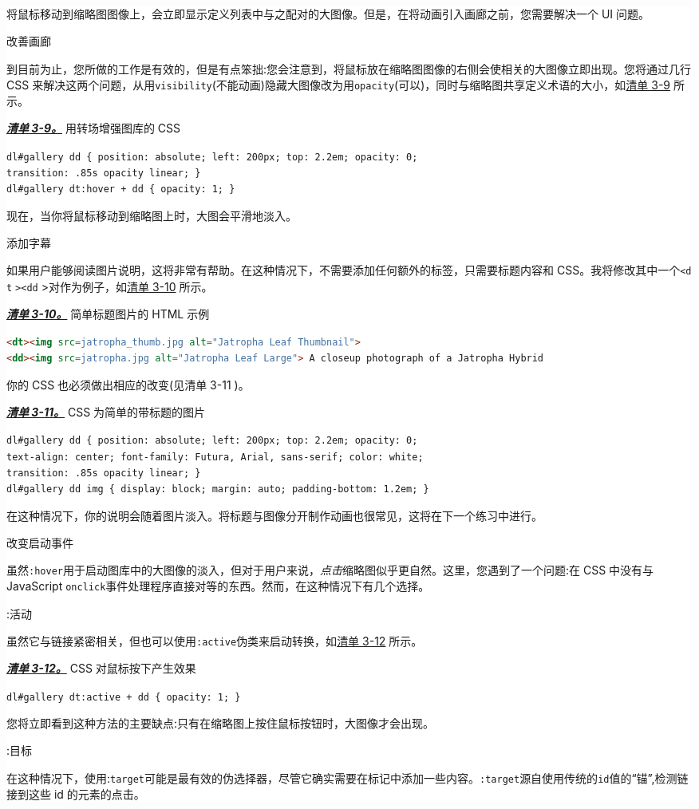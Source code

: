 将鼠标移动到缩略图图像上，会立即显示定义列表中与之配对的大图像。但是，在将动画引入画廊之前，您需要解决一个 UI 问题。

改善画廊

到目前为止，您所做的工作是有效的，但是有点笨拙:您会注意到，将鼠标放在缩略图图像的右侧会使相关的大图像立即出现。您将通过几行 CSS 来解决这两个问题，从用`visibility`(不能动画)隐藏大图像改为用`opacity`(可以)，同时与缩略图共享定义术语的大小，如[清单 3-9](#list9) 所示。

***[清单 3-9。](#_list9)*** 用转场增强图库的 CSS

```html
dl#gallery dd { position: absolute; left: 200px; top: 2.2em; opacity: 0;
transition: .85s opacity linear; }
dl#gallery dt:hover + dd { opacity: 1; }
```

现在，当你将鼠标移动到缩略图上时，大图会平滑地淡入。

添加字幕

如果用户能够阅读图片说明，这将非常有帮助。在这种情况下，不需要添加任何额外的标签，只需要标题内容和 CSS。我将修改其中一个`<dt` `><dd` >对作为例子，如[清单 3-10](#list10) 所示。

***[清单 3-10。](#_list10)*** 简单标题图片的 HTML 示例

```html
<dt><img src=jatropha_thumb.jpg alt="Jatropha Leaf Thumbnail">
<dd><img src=jatropha.jpg alt="Jatropha Leaf Large"> A closeup photograph of a Jatropha Hybrid
```

你的 CSS 也必须做出相应的改变(见清单 3-11 )。

***[清单 3-11。](#_list11)*** CSS 为简单的带标题的图片

```html
dl#gallery dd { position: absolute; left: 200px; top: 2.2em; opacity: 0;
text-align: center; font-family: Futura, Arial, sans-serif; color: white;
transition: .85s opacity linear; }
dl#gallery dd img { display: block; margin: auto; padding-bottom: 1.2em; }
```

在这种情况下，你的说明会随着图片淡入。将标题与图像分开制作动画也很常见，这将在下一个练习中进行。

改变启动事件

虽然`:hover`用于启动图库中的大图像的淡入，但对于用户来说，*点击*缩略图似乎更自然。这里，您遇到了一个问题:在 CSS 中没有与 JavaScript `onclick`事件处理程序直接对等的东西。然而，在这种情况下有几个选择。

:活动

虽然它与链接紧密相关，但也可以使用`:active`伪类来启动转换，如[清单 3-12](#list12) 所示。

***[清单 3-12。](#_list12)*** CSS 对鼠标按下产生效果

```html
dl#gallery dt:active + dd { opacity: 1; }
```

您将立即看到这种方法的主要缺点:只有在缩略图上按住鼠标按钮时，大图像才会出现。

:目标

在这种情况下，使用:`target`可能是最有效的伪选择器，尽管它确实需要在标记中添加一些内容。`:target`源自使用传统的`id`值的“锚”,检测链接到这些 id 的元素的点击。

